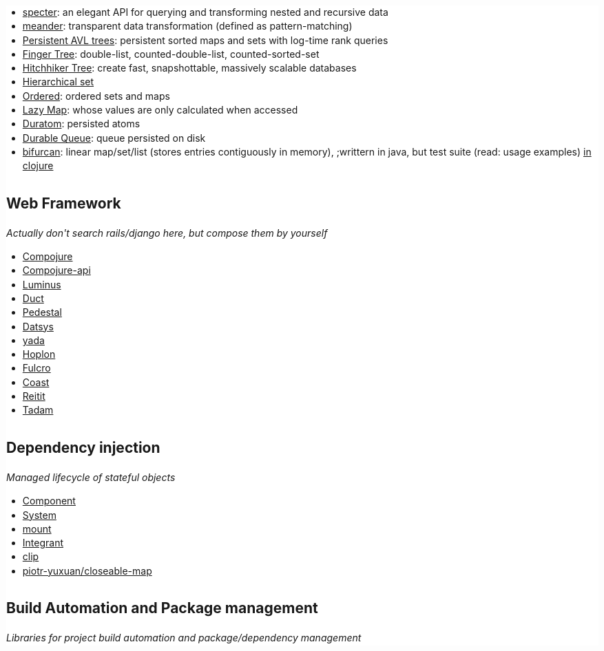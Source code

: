 - [specter](https://github.com/redplanetlabs/specter): an elegant API for querying and transforming nested and recursive data
- [meander](https://github.com/noprompt/meander): transparent data transformation (defined as pattern-matching)
- [Persistent AVL trees](https://github.com/clojure/data.avl): persistent sorted maps and sets with log-time rank queries
- [Finger Tree](https://github.com/clojure/data.finger-tree): double-list, counted-double-list, counted-sorted-set
- [Hitchhiker Tree](https://github.com/datacrypt-project/hitchhiker-tree): create fast, snapshottable, massively scalable databases
- [Hierarchical set](https://github.com/llasram/hier-set)
- [Ordered](https://github.com/amalloy/ordered): ordered sets and maps
- [Lazy Map](https://github.com/Malabarba/lazy-map-clojure): whose values are only calculated when accessed
- [Duratom](https://github.com/jimpil/duratom): persisted atoms
- [Durable Queue](https://github.com/Factual/durable-queue): queue persisted on disk
- [bifurcan](https://github.com/lacuna/bifurcan): linear map/set/list (stores entries contiguously in memory), ;writtern in java, but test suite (read: usage examples) [in clojure](https://github.com/lacuna/bifurcan/blob/master/test/bifurcan)

## Web Framework

_Actually don't search rails/django here, but compose them by yourself_

- [Compojure](https://github.com/weavejester/compojure)
- [Compojure-api](https://github.com/metosin/compojure-api)
- [Luminus](http://www.luminusweb.net/)
- [Duct](https://github.com/weavejester/duct)
- [Pedestal](https://github.com/pedestal/pedestal)
- [Datsys](https://github.com/metasoarous/datsys)
- [yada](https://github.com/juxt/yada)
- [Hoplon](http://hoplon.io/)
- [Fulcro](https://github.com/fulcrologic/fulcro)
- [Coast](http://coastonclojure.com/)
- [Reitit](https://github.com/metosin/reitit)
- [Tadam](https://www.tadam-framework.dev/)

## Dependency injection

_Managed lifecycle of stateful objects_

- [Component](https://github.com/stuartsierra/component)
- [System](https://github.com/danielsz/system)
- [mount](https://github.com/tolitius/mount)
- [Integrant](https://github.com/weavejester/integrant)
- [clip](https://github.com/juxt/clip)
- [piotr-yuxuan/closeable-map](https://github.com/piotr-yuxuan/closeable-map)

## Build Automation and Package management

_Libraries for project build automation and package/dependency management_

